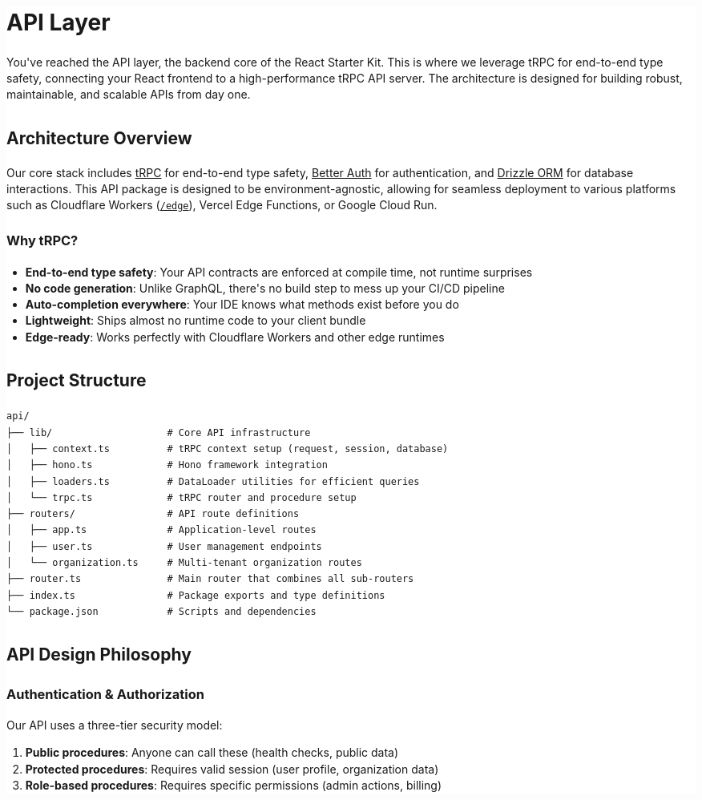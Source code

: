# API Layer

You've reached the API layer, the backend core of the React Starter Kit. This is where we leverage tRPC for end-to-end type safety, connecting your React frontend to a high-performance tRPC API server. The architecture is designed for building robust, maintainable, and scalable APIs from day one.

## Architecture Overview

Our core stack includes [tRPC](https://trpc.io/) for end-to-end type safety, [Better Auth](https://www.better-auth.com/) for authentication, and [Drizzle ORM](https://orm.drizzle.team/) for database interactions. This API package is designed to be environment-agnostic, allowing for seamless deployment to various platforms such as Cloudflare Workers ([`/edge`](../edge)), Vercel Edge Functions, or Google Cloud Run.

### Why tRPC?

-  **End-to-end type safety**: Your API contracts are enforced at compile time, not runtime surprises
-  **No code generation**: Unlike GraphQL, there's no build step to mess up your CI/CD pipeline
-  **Auto-completion everywhere**: Your IDE knows what methods exist before you do
-  **Lightweight**: Ships almost no runtime code to your client bundle
-  **Edge-ready**: Works perfectly with Cloudflare Workers and other edge runtimes

## Project Structure

```
api/
├── lib/                    # Core API infrastructure
│   ├── context.ts          # tRPC context setup (request, session, database)
│   ├── hono.ts             # Hono framework integration
│   ├── loaders.ts          # DataLoader utilities for efficient queries
│   └── trpc.ts             # tRPC router and procedure setup
├── routers/                # API route definitions
│   ├── app.ts              # Application-level routes
│   ├── user.ts             # User management endpoints
│   └── organization.ts     # Multi-tenant organization routes
├── router.ts               # Main router that combines all sub-routers
├── index.ts                # Package exports and type definitions
└── package.json            # Scripts and dependencies
```

## API Design Philosophy

### Authentication & Authorization

Our API uses a three-tier security model:

1. **Public procedures**: Anyone can call these (health checks, public data)
2. **Protected procedures**: Requires valid session (user profile, organization data)
3. **Role-based procedures**: Requires specific permissions (admin actions, billing)

